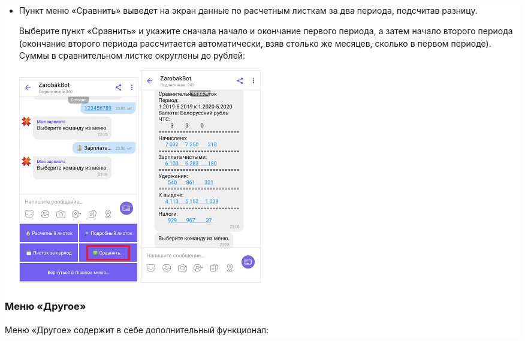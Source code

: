   - Пункт меню «Сравнить» выведет на экран данные по расчетным листкам за два периода, подсчитав разницу.

    Выберите пункт «Сравнить» и укажите сначала начало и окончание первого периода, а затем начало второго периода (окончание второго периода рассчитается автоматически, взяв столько же месяцев, сколько в первом периоде). Суммы в сравнительном листке округлены до рублей:

    ![Пункт меню «Сравнить»](img/viber/payslip_compare_btn.png)  ![Сравнить](img/viber/compare_payslip.png)


### Меню «Другое»

  Меню «Другое» содержит в себе дополнительный функционал:
